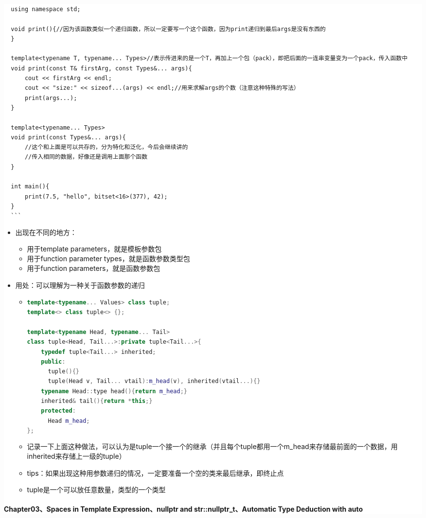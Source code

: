       using namespace std;
      
      void print(){//因为该函数类似一个递归函数，所以一定要写一个这个函数，因为print递归到最后args是没有东西的
      }
      
      template<typename T, typename... Types>//表示传进来的是一个T，再加上一个包（pack），即把后面的一连串变量变为一个pack，传入函数中
      void print(const T& firstArg, const Types&... args){
          cout << firstArg << endl;
          cout << "size:" << sizeof...(args) << endl;//用来求解args的个数（注意这种特殊的写法）
          print(args...);
      }
      
      template<typename... Types>
      void print(const Types&... args){
          //这个和上面是可以共存的，分为特化和泛化，今后会继续讲的
          //传入相同的数据，好像还是调用上面那个函数
      }
      
      int main(){
          print(7.5, "hello", bitset<16>(377), 42);
      }
      ```

  - 出现在不同的地方：

    - 用于template parameters，就是模板参数包
    - 用于function parameter types，就是函数参数类型包
    - 用于function parameters，就是函数参数包

  - 用处：可以理解为一种关于函数参数的递归

    - ```cpp
      template<typename... Values> class tuple;
      template<> class tuple<> {};
      
      template<typename Head, typename... Tail>
      class tuple<Head, Tail...>:private tuple<Tail...>{
          typedef tuple<Tail...> inherited;
          public:
          	tuple(){}
          	tuple(Head v, Tail... vtail):m_head(v), inherited(vtail...){}
          typename Head::type head(){return m_head;}
          inherited& tail(){return *this;}
          protected:
          	Head m_head;
      };
      ```

    - 记录一下上面这种做法，可以认为是tuple一个接一个的继承（并且每个tuple都用一个m_head来存储最前面的一个数据，用inherited来存储上一级的tuple）

    - tips：如果出现这种用参数递归的情况，一定要准备一个空的类来最后继承，即终止点

    - tuple是一个可以放任意数量，类型的一个类型



#### Chapter03、Spaces in Template Expression、nullptr and str::nullptr_t、Automatic Type Deduction with auto
